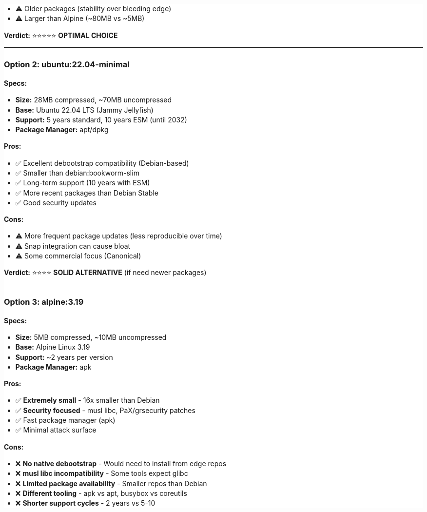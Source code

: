 -   ⚠️ Older packages (stability over bleeding edge)
-   ⚠️ Larger than Alpine (~80MB vs ~5MB)

**Verdict:** ⭐⭐⭐⭐⭐ **OPTIMAL CHOICE**

---

### Option 2: ubuntu:22.04-minimal

**Specs:**

-   **Size:** 28MB compressed, ~70MB uncompressed
-   **Base:** Ubuntu 22.04 LTS (Jammy Jellyfish)
-   **Support:** 5 years standard, 10 years ESM (until 2032)
-   **Package Manager:** apt/dpkg

**Pros:**

-   ✅ Excellent debootstrap compatibility (Debian-based)
-   ✅ Smaller than debian:bookworm-slim
-   ✅ Long-term support (10 years with ESM)
-   ✅ More recent packages than Debian Stable
-   ✅ Good security updates

**Cons:**

-   ⚠️ More frequent package updates (less reproducible over time)
-   ⚠️ Snap integration can cause bloat
-   ⚠️ Some commercial focus (Canonical)

**Verdict:** ⭐⭐⭐⭐ **SOLID ALTERNATIVE** (if need newer packages)

---

### Option 3: alpine:3.19

**Specs:**

-   **Size:** 5MB compressed, ~10MB uncompressed
-   **Base:** Alpine Linux 3.19
-   **Support:** ~2 years per version
-   **Package Manager:** apk

**Pros:**

-   ✅ **Extremely small** - 16x smaller than Debian
-   ✅ **Security focused** - musl libc, PaX/grsecurity patches
-   ✅ Fast package manager (apk)
-   ✅ Minimal attack surface

**Cons:**

-   ❌ **No native debootstrap** - Would need to install from edge repos
-   ❌ **musl libc incompatibility** - Some tools expect glibc
-   ❌ **Limited package availability** - Smaller repos than Debian
-   ❌ **Different tooling** - apk vs apt, busybox vs coreutils
-   ❌ **Shorter support cycles** - 2 years vs 5-10
